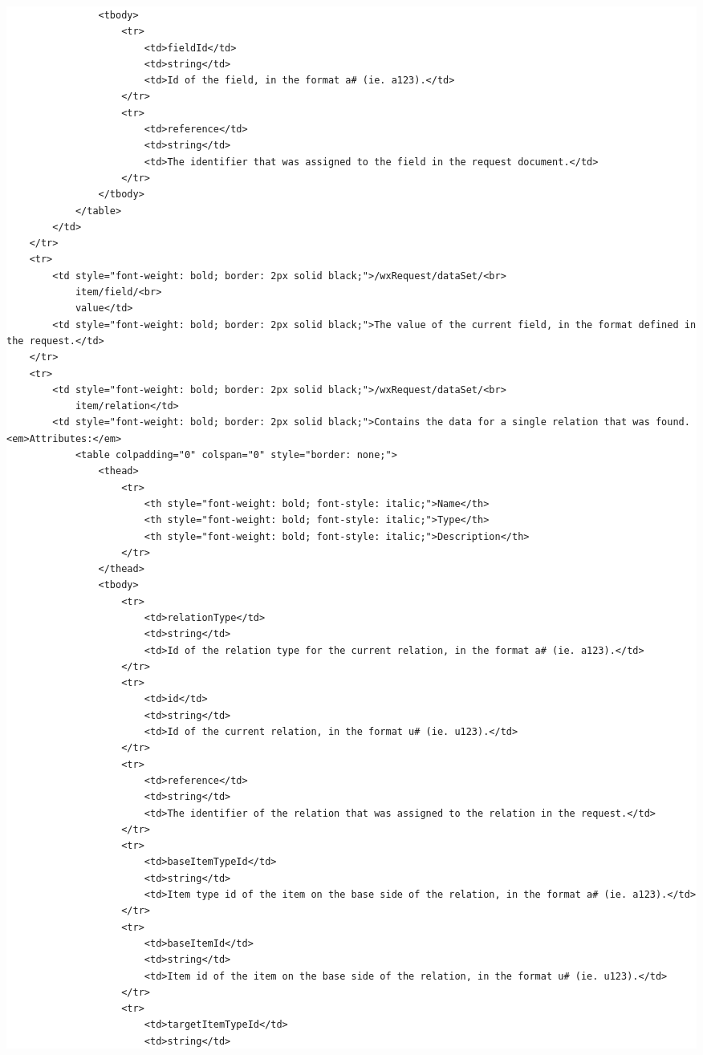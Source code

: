 					<tbody>
						<tr>
							<td>fieldId</td>
							<td>string</td>
							<td>Id of the field, in the format a# (ie. a123).</td>
						</tr>
						<tr>
							<td>reference</td>
							<td>string</td>
							<td>The identifier that was assigned to the field in the request document.</td>
						</tr>
					</tbody>
				</table>
			</td>
		</tr>
		<tr>
			<td style="font-weight: bold; border: 2px solid black;">/wxRequest/dataSet/<br>
				item/field/<br>
				value</td>
			<td style="font-weight: bold; border: 2px solid black;">The value of the current field, in the format defined in the request.</td>
		</tr>
		<tr>
			<td style="font-weight: bold; border: 2px solid black;">/wxRequest/dataSet/<br>
				item/relation</td>
			<td style="font-weight: bold; border: 2px solid black;">Contains the data for a single relation that was found. <em>Attributes:</em>
				<table colpadding="0" colspan="0" style="border: none;">
					<thead>
						<tr>
							<th style="font-weight: bold; font-style: italic;">Name</th>
							<th style="font-weight: bold; font-style: italic;">Type</th>
							<th style="font-weight: bold; font-style: italic;">Description</th>
						</tr>
					</thead>
					<tbody>
						<tr>
							<td>relationType</td>
							<td>string</td>
							<td>Id of the relation type for the current relation, in the format a# (ie. a123).</td>
						</tr>
						<tr>
							<td>id</td>
							<td>string</td>
							<td>Id of the current relation, in the format u# (ie. u123).</td>
						</tr>
						<tr>
							<td>reference</td>
							<td>string</td>
							<td>The identifier of the relation that was assigned to the relation in the request.</td>
						</tr>
						<tr>
							<td>baseItemTypeId</td>
							<td>string</td>
							<td>Item type id of the item on the base side of the relation, in the format a# (ie. a123).</td>
						</tr>
						<tr>
							<td>baseItemId</td>
							<td>string</td>
							<td>Item id of the item on the base side of the relation, in the format u# (ie. u123).</td>
						</tr>
						<tr>
							<td>targetItemTypeId</td>
							<td>string</td>